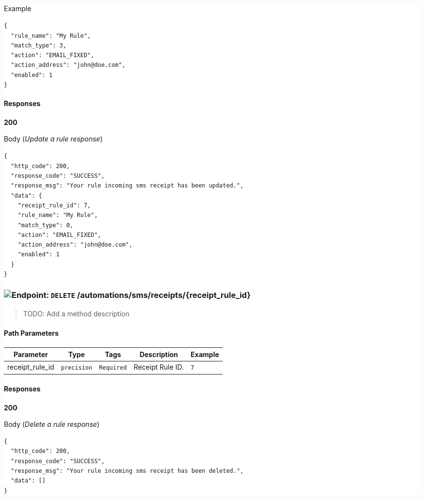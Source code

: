  Example 
``` 
{
  "rule_name": "My Rule",
  "match_type": 3,
  "action": "EMAIL_FIXED",
  "action_address": "john@doe.com",
  "enabled": 1
}
``` 

#### Responses
**200** 

Body (_Update a rule response_) 
```
{
  "http_code": 200,
  "response_code": "SUCCESS",
  "response_msg": "Your rule incoming sms receipt has been updated.",
  "data": {
    "receipt_rule_id": 7,
    "rule_name": "My Rule",
    "match_type": 0,
    "action": "EMAIL_FIXED",
    "action_address": "john@doe.com",
    "enabled": 1
  }
}
```


### <a name="delete_a_rule1"></a>![Endpoint: ](https://apidocs.io/img/method.png "Delete a rule1") `DELETE` /automations/sms/receipts/{receipt_rule_id}

> TODO: Add a method description



#### Path Parameters
| Parameter | Type | Tags | Description | Example |
|-----------|------| ---- |-------------| ------- |
| receipt_rule_id | `precision` |  ``` Required ```  | Receipt Rule ID. | `7` | 

#### Responses
**200** 

Body (_Delete a rule response_) 
```
{
  "http_code": 200,
  "response_code": "SUCCESS",
  "response_msg": "Your rule incoming sms receipt has been deleted.",
  "data": []
}
```
